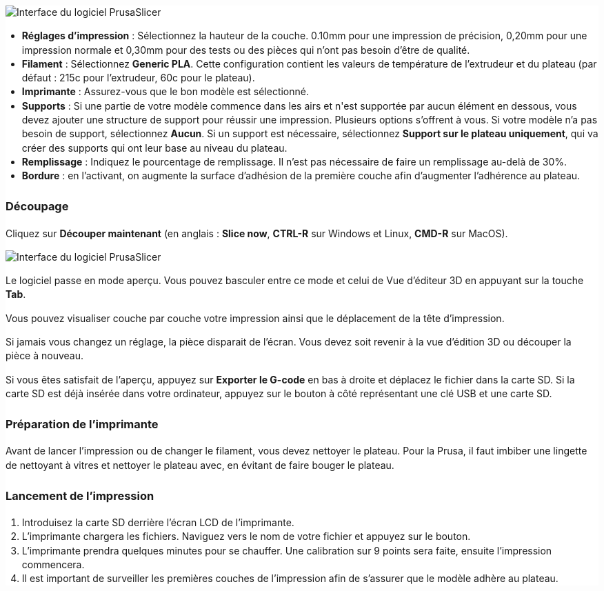 ![Interface du logiciel PrusaSlicer](/img/docs/prusa-impression-3.webp)

- **Réglages d’impression** : Sélectionnez la hauteur de la couche. 0.10mm pour une impression de précision, 0,20mm pour une impression normale et 0,30mm pour des tests ou des pièces qui n’ont pas besoin d’être de qualité.
- **Filament** : Sélectionnez **Generic PLA**. Cette configuration contient les valeurs de température de l’extrudeur et du plateau (par défaut : 215c pour l’extrudeur, 60c pour le plateau).
- **Imprimante** : Assurez-vous que le bon modèle est sélectionné.
- **Supports** : Si une partie de votre modèle commence dans les airs et n'est supportée par aucun élément en dessous, vous devez ajouter une structure de support pour réussir une impression. Plusieurs options s’offrent à vous. Si votre modèle n’a pas besoin de support, sélectionnez **Aucun**. Si un support est nécessaire, sélectionnez **Support sur le plateau uniquement**, qui va créer des supports qui ont leur base au niveau du plateau.
- **Remplissage** : Indiquez le pourcentage de remplissage. Il n’est pas nécessaire de faire un remplissage au-delà de 30%.
- **Bordure** : en l’activant, on augmente la surface d’adhésion de la première couche afin d’augmenter l’adhérence au plateau.

### Découpage

Cliquez sur **Découper maintenant** (en anglais : **Slice now**, **CTRL-R** sur Windows et Linux, **CMD-R** sur MacOS). 

![Interface du logiciel PrusaSlicer](/img/docs/prusa-impression-4.webp)

Le logiciel passe en mode aperçu. Vous pouvez basculer entre ce mode et celui de Vue d’éditeur 3D en appuyant sur la touche **Tab**.

Vous pouvez visualiser couche par couche votre impression ainsi que le déplacement de la tête d’impression.

<iframe src="https://www.loom.com/embed/ab9b7c819ce14d368849dd36c28d04c9?sid=1af70922-02c7-4f59-afd9-2af3720c1ec6" frameborder="0"></iframe>

Si jamais vous changez un réglage, la pièce disparait de l’écran. Vous devez soit revenir à la vue d’édition 3D ou découper la pièce à nouveau. 

Si vous êtes satisfait de l’aperçu, appuyez sur **Exporter le G-code** en bas à droite et déplacez le fichier dans la carte SD. Si la carte SD est déjà insérée dans votre ordinateur, appuyez sur le bouton à côté représentant une clé USB et une carte SD.

### Préparation de l’imprimante

Avant de lancer l’impression ou de changer le filament, vous devez nettoyer le plateau. Pour la Prusa, il faut imbiber une lingette de nettoyant à vitres et nettoyer le plateau avec, en évitant de faire bouger le plateau.  

### Lancement de l’impression

1. Introduisez la carte SD derrière l’écran LCD de l’imprimante.
2. L’imprimante chargera les fichiers. Naviguez vers le nom de votre fichier et appuyez sur le bouton.
3. L’imprimante prendra quelques minutes pour se chauffer. Une calibration sur 9 points sera faite, ensuite l’impression commencera.
4. Il est important de surveiller les premières couches de l’impression afin de s’assurer que le modèle adhère au plateau.
